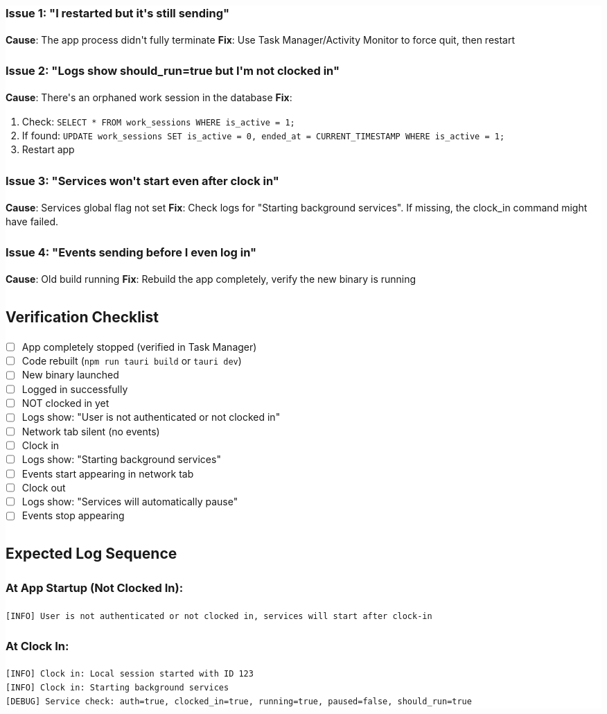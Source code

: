 ### Issue 1: "I restarted but it's still sending"
**Cause**: The app process didn't fully terminate
**Fix**: Use Task Manager/Activity Monitor to force quit, then restart

### Issue 2: "Logs show should_run=true but I'm not clocked in"
**Cause**: There's an orphaned work session in the database
**Fix**: 
1. Check: `SELECT * FROM work_sessions WHERE is_active = 1;`
2. If found: `UPDATE work_sessions SET is_active = 0, ended_at = CURRENT_TIMESTAMP WHERE is_active = 1;`
3. Restart app

### Issue 3: "Services won't start even after clock in"
**Cause**: Services global flag not set
**Fix**: Check logs for "Starting background services". If missing, the clock_in command might have failed.

### Issue 4: "Events sending before I even log in"
**Cause**: Old build running
**Fix**: Rebuild the app completely, verify the new binary is running

## Verification Checklist

- [ ] App completely stopped (verified in Task Manager)
- [ ] Code rebuilt (`npm run tauri build` or `tauri dev`)
- [ ] New binary launched
- [ ] Logged in successfully
- [ ] NOT clocked in yet
- [ ] Logs show: "User is not authenticated or not clocked in"
- [ ] Network tab silent (no events)
- [ ] Clock in
- [ ] Logs show: "Starting background services"
- [ ] Events start appearing in network tab
- [ ] Clock out
- [ ] Logs show: "Services will automatically pause"
- [ ] Events stop appearing

## Expected Log Sequence

### At App Startup (Not Clocked In):
```
[INFO] User is not authenticated or not clocked in, services will start after clock-in
```

### At Clock In:
```
[INFO] Clock in: Local session started with ID 123
[INFO] Clock in: Starting background services
[DEBUG] Service check: auth=true, clocked_in=true, running=true, paused=false, should_run=true
```
